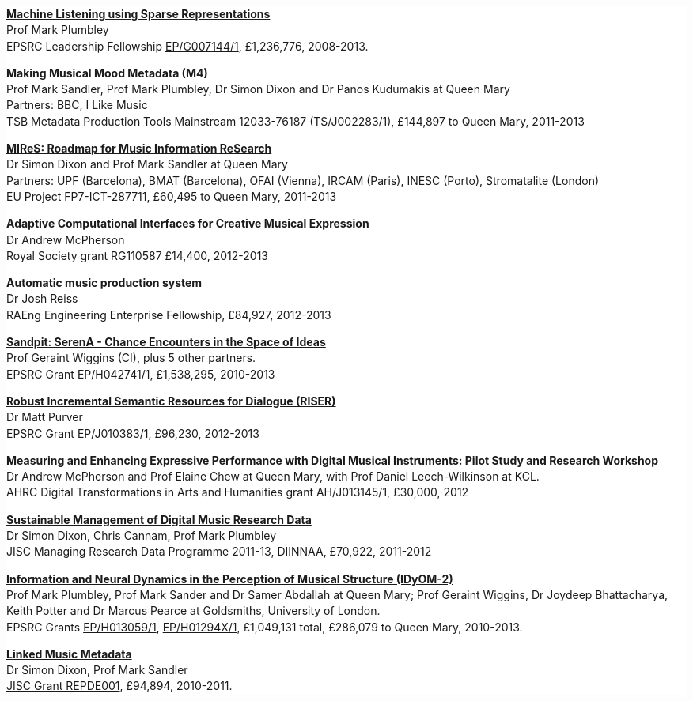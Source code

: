 **[Machine Listening using Sparse Representations](http://gow.epsrc.ac.uk/NGBOViewGrant.aspx?GrantRef=EP/G007144/1)**  
Prof Mark Plumbley  
EPSRC Leadership Fellowship [EP/G007144/1](http://gow.epsrc.ac.uk/NGBOViewGrant.aspx?GrantRef=EP/G007144/1), £1,236,776, 2008-2013.

**Making Musical Mood Metadata (M4)**  
Prof Mark Sandler, Prof Mark Plumbley, Dr Simon Dixon and Dr Panos Kudumakis at Queen Mary  
Partners: BBC, I Like Music  
TSB Metadata Production Tools Mainstream 12033-76187 (TS/J002283/1), £144,897 to Queen Mary, 2011-2013

[**MIReS: Roadmap for Music Information ReSearch**](http://www.mires.cc/)  
Dr Simon Dixon and Prof Mark Sandler at Queen Mary  
Partners: UPF (Barcelona), BMAT (Barcelona), OFAI (Vienna), IRCAM (Paris), INESC (Porto), Stromatalite (London)  
EU Project FP7-ICT-287711, £60,495 to Queen Mary, 2011-2013

**Adaptive Computational Interfaces for Creative Musical Expression**  
Dr Andrew McPherson  
Royal Society grant RG110587 £14,400, 2012-2013

[**Automatic music production system**](http://www.raeng.org.uk/news/releases/shownews.htm?NewsID=744)  
Dr Josh Reiss  
RAEng Engineering Enterprise Fellowship, £84,927, 2012-2013

[**Sandpit: SerenA - Chance Encounters in the Space of Ideas**](http://gow.epsrc.ac.uk/NGBOViewGrant.aspx?GrantRef=EP/H042741/1)  
Prof Geraint Wiggins (CI), plus 5 other partners.  
EPSRC Grant EP/H042741/1, £1,538,295, 2010-2013

[**Robust Incremental Semantic Resources for Dialogue (RISER)**](http://gow.epsrc.ac.uk/NGBOViewGrant.aspx?GrantRef=EP/J010383/1)  
Dr Matt Purver  
EPSRC Grant EP/J010383/1, £96,230, 2012-2013

**Measuring and Enhancing Expressive Performance with Digital Musical Instruments: Pilot Study and Research Workshop**  
Dr Andrew McPherson and Prof Elaine Chew at Queen Mary, with Prof Daniel Leech-Wilkinson at KCL.  
AHRC Digital Transformations in Arts and Humanities grant AH/J013145/1, £30,000, 2012

[**Sustainable Management of Digital Music Research Data**](http://rdm.c4dm.eecs.qmul.ac.uk/)  
Dr Simon Dixon, Chris Cannam, Prof Mark Plumbley  
JISC Managing Research Data Programme 2011-13, DIINNAA, £70,922, 2011-2012

**[Information and Neural Dynamics in the Perception of Musical Structure (IDyOM-2)](http://www.idyom.org/)**  
Prof Mark Plumbley, Prof Mark Sander and Dr Samer Abdallah at Queen Mary; Prof Geraint Wiggins, Dr Joydeep Bhattacharya, Keith Potter and Dr Marcus Pearce at Goldsmiths, University of London.  
EPSRC Grants [EP/H013059/1](http://gow.epsrc.ac.uk/NGBOViewGrant.aspx?GrantRef=EP/H013059/1), [EP/H01294X/1](http://gow.epsrc.ac.uk/NGBOViewGrant.aspx?GrantRef=EP/H01294X/1), £1,049,131 total, £286,079 to Queen Mary, 2010-2013.

[**Linked Music Metadata**](http://linkedbrainz.c4dmpresents.org/)  
Dr Simon Dixon, Prof Mark Sandler  
[JISC Grant REPDE001](http://www.jisc.ac.uk/whatwedo/programmes/inf11/jiscexpo/linkedbrainz.aspx), £94,894, 2010-2011.
